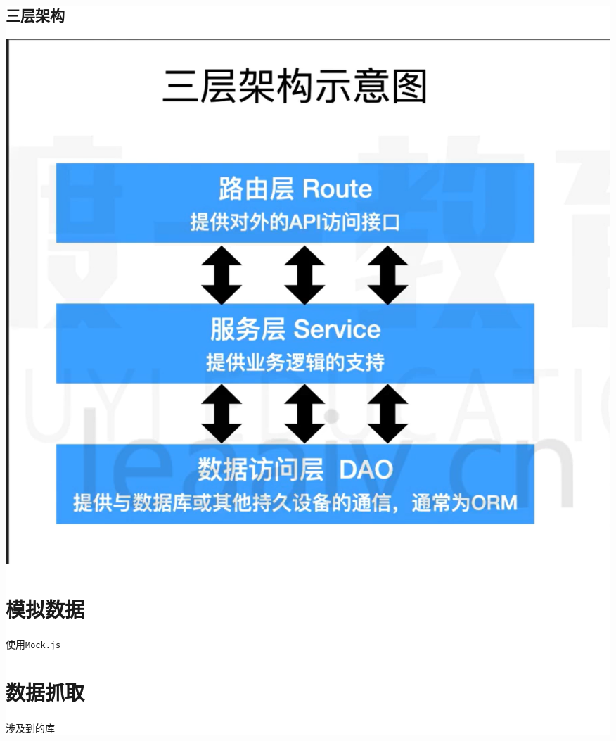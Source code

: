 ## 三层架构

![image-20250210214115353](Nodejs/image-20250210214115353.png)

# 模拟数据

使用`Mock.js`

# 数据抓取

涉及到的库
